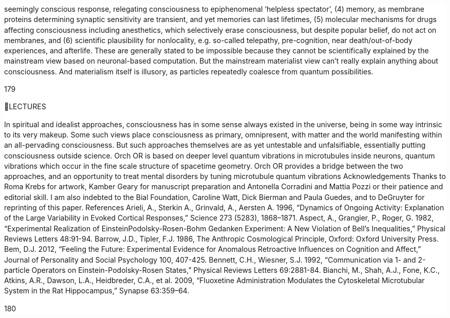 seemingly conscious response, relegating consciousness to epiphenomenal
‘helpless spectator’, (4) memory, as membrane proteins determining
synaptic sensitivity are transient, and yet memories can last lifetimes,
(5) molecular mechanisms for drugs affecting consciousness including
anesthetics, which selectively erase consciousness, but despite popular
belief, do not act on membranes, and (6) scientific plausibility for nonlocality, e.g. so-called telepathy, pre-cognition, near death/out-of-body
experiences, and afterlife. These are generally stated to be impossible
because they cannot be scientifically explained by the mainstream view
based on neuronal-based computation. But the mainstream materialist
view can’t really explain anything about consciousness. And materialism
itself is illusory, as particles repeatedly coalesce from quantum possibilities.

179

LECTURES

In spiritual and idealist approaches, consciousness has in some sense
always existed in the universe, being in some way intrinsic to its very
makeup. Some such views place consciousness as primary, omnipresent,
with matter and the world manifesting within an all-pervading
consciousness. But such approaches themselves are as yet untestable and
unfalsifiable, essentially putting consciousness outside science.
Orch OR is based on deeper level quantum vibrations in microtubules
inside neurons, quantum vibrations which occur in the fine scale
structure of spacetime geometry. Orch OR provides a bridge between the
two approaches, and an opportunity to treat mental disorders by tuning
microtubule quantum vibrations
Acknowledgements
Thanks to Roma Krebs for artwork, Kamber Geary for manuscript
preparation and Antonella Corradini and Mattia Pozzi or their patience
and editorial skill. I am also indebted to the Bial Foundation, Caroline
Watt, Dick Bierman and Paula Guedes, and to DeGruyter for reprinting
of this paper.
References
Arieli, A., Sterkin A., Grinvald, A., Aersten A. 1996, “Dynamics of Ongoing
Activity: Explanation of the Large Variability in Evoked Cortical Responses,” Science
273 (5283), 1868–1871.
Aspect, A., Grangier, P., Roger, G. 1982, “Experimental Realization of EinsteinPodolsky-Rosen-Bohm Gedanken Experiment: A New Violation of Bell’s Inequalities,”
Physical Reviews Letters 48:91-94.
Barrow, J.D., Tipler, F.J. 1986, The Anthropic Cosmological Principle, Oxford:
Oxford University Press.
Bem, D.J. 2012, “Feeling the Future: Experimental Evidence for Anomalous
Retroactive Influences on Cognition and Affect,” Journal of Personality and Social
Psychology 100, 407-425.
Bennett, C.H., Wiesner, S.J. 1992, “Communication via 1- and 2-particle
Operators on Einstein-Podolsky-Rosen States,” Physical Reviews Letters 69:2881-84.
Bianchi, M., Shah, A.J., Fone, K.C., Atkins, A.R., Dawson, L.A., Heidbreder,
C.A., et al. 2009, “Fluoxetine Administration Modulates the Cytoskeletal Microtubular System in the Rat Hippocampus,” Synapse 63:359–64.

180
